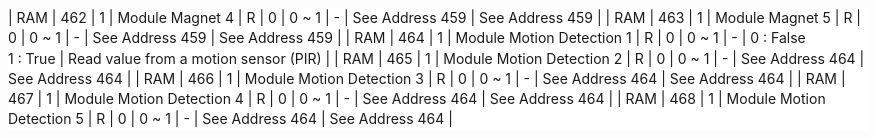 |  RAM   |   462   |      1       |        Module Magnet 4        |   R    |       0       |           0 ~ 1           |        \-         | See Address 459                                                                                                                                                                                                                                                                                                                                                                                                                                              | See Address 459                                                                                                                                                                                                                                           |
|  RAM   |   463   |      1       |        Module Magnet 5        |   R    |       0       |           0 ~ 1           |        \-         | See Address 459                                                                                                                                                                                                                                                                                                                                                                                                                                              | See Address 459                                                                                                                                                                                                                                           |
|  RAM   |   464   |      1       |   Module Motion Detection 1   |   R    |       0       |           0 ~ 1           |        \-         | 0 : False<br>1 : True                                                                                                                                                                                                                                                                                                                                                                                                                                        | Read value from a motion sensor (PIR)                                                                                                                                                                                                                     |
|  RAM   |   465   |      1       |   Module Motion Detection 2   |   R    |       0       |           0 ~ 1           |        \-         | See Address 464                                                                                                                                                                                                                                                                                                                                                                                                                                              | See Address 464                                                                                                                                                                                                                                           |
|  RAM   |   466   |      1       |   Module Motion Detection 3   |   R    |       0       |           0 ~ 1           |        \-         | See Address 464                                                                                                                                                                                                                                                                                                                                                                                                                                              | See Address 464                                                                                                                                                                                                                                           |
|  RAM   |   467   |      1       |   Module Motion Detection 4   |   R    |       0       |           0 ~ 1           |        \-         | See Address 464                                                                                                                                                                                                                                                                                                                                                                                                                                              | See Address 464                                                                                                                                                                                                                                           |
|  RAM   |   468   |      1       |   Module Motion Detection 5   |   R    |       0       |           0 ~ 1           |        \-         | See Address 464                                                                                                                                                                                                                                                                                                                                                                                                                                              | See Address 464                                                                                                                                                                                                                                           |